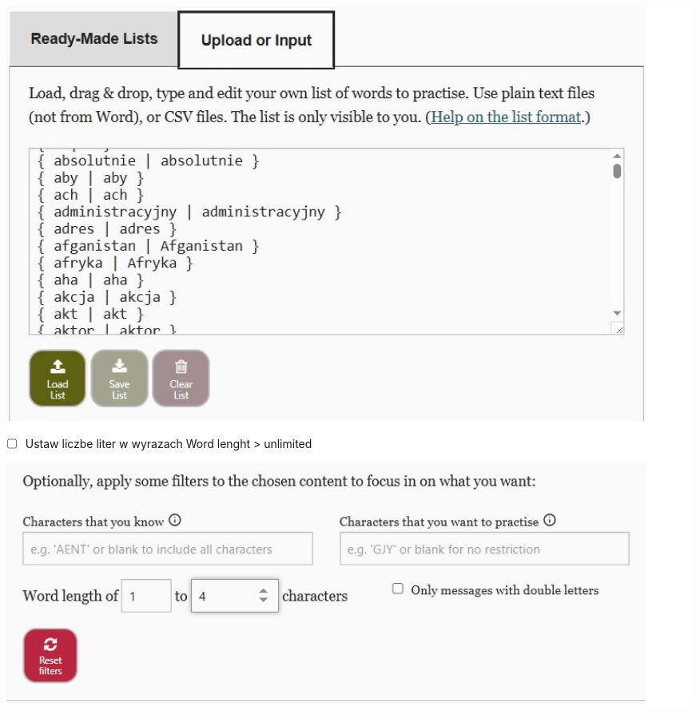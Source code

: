 <img src="WLT_4.jpg" alt="Description" width="800">

- [ ] Ustaw liczbe liter w wyrazach Word lenght > unlimited 

<img src="WLT_5.jpg" alt="Description" width="800">

